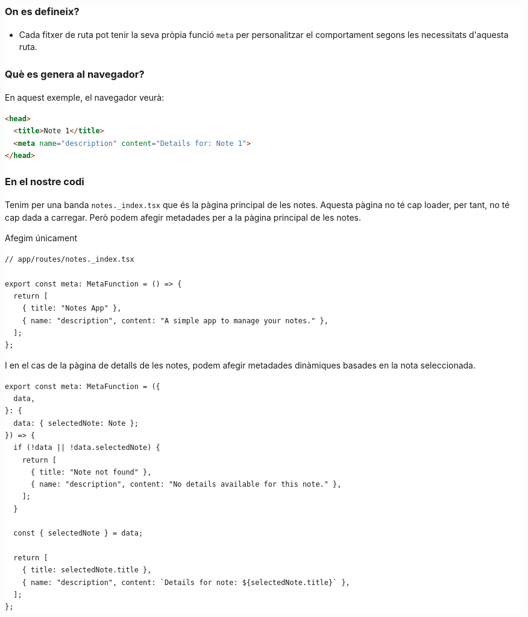 ### **On es defineix?**
- Cada fitxer de ruta pot tenir la seva pròpia funció `meta` per personalitzar el comportament segons les necessitats d'aquesta ruta.

### **Què es genera al navegador?**
En aquest exemple, el navegador veurà:
```html
<head>
  <title>Note 1</title>
  <meta name="description" content="Details for: Note 1">
</head>
```

### En el nostre codi 

Tenim per una banda `notes._index.tsx` que és la pàgina principal de les notes. Aquesta pàgina no té cap loader, per tant, no té cap dada a carregar. Però podem afegir metadades per a la pàgina principal de les notes.

Afegim únicament

```tsx
// app/routes/notes._index.tsx

export const meta: MetaFunction = () => {
  return [
    { title: "Notes App" },
    { name: "description", content: "A simple app to manage your notes." },
  ];
};
```

I en el cas de la pàgina de detalls de les notes, podem afegir metadades dinàmiques basades en la nota seleccionada.

```tsx
export const meta: MetaFunction = ({
  data,
}: {
  data: { selectedNote: Note };
}) => {
  if (!data || !data.selectedNote) {
    return [
      { title: "Note not found" },
      { name: "description", content: "No details available for this note." },
    ];
  }

  const { selectedNote } = data;

  return [
    { title: selectedNote.title },
    { name: "description", content: `Details for note: ${selectedNote.title}` },
  ];
};
```

